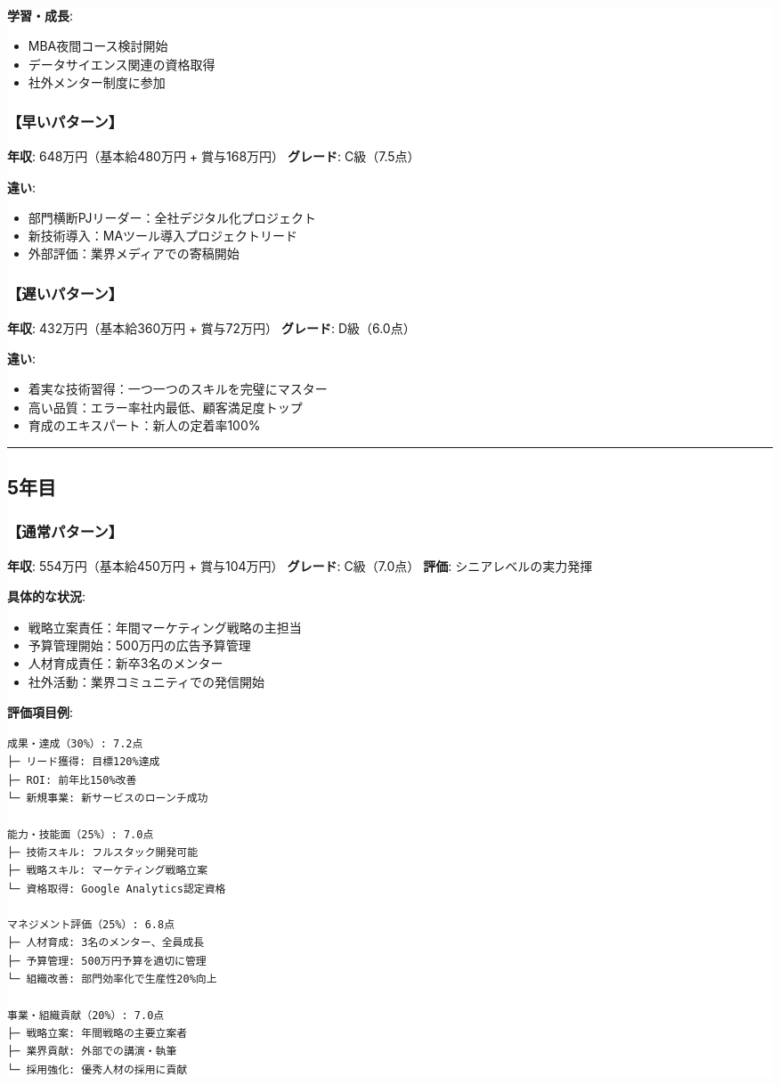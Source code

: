 **学習・成長**:
- MBA夜間コース検討開始
- データサイエンス関連の資格取得
- 社外メンター制度に参加

### 【早いパターン】
**年収**: 648万円（基本給480万円 + 賞与168万円）
**グレード**: C級（7.5点）

**違い**:
- 部門横断PJリーダー：全社デジタル化プロジェクト
- 新技術導入：MAツール導入プロジェクトリード
- 外部評価：業界メディアでの寄稿開始

### 【遅いパターン】
**年収**: 432万円（基本給360万円 + 賞与72万円）
**グレード**: D級（6.0点）

**違い**:
- 着実な技術習得：一つ一つのスキルを完璧にマスター
- 高い品質：エラー率社内最低、顧客満足度トップ
- 育成のエキスパート：新人の定着率100%

---

## 5年目

### 【通常パターン】
**年収**: 554万円（基本給450万円 + 賞与104万円）
**グレード**: C級（7.0点）
**評価**: シニアレベルの実力発揮

**具体的な状況**:
- 戦略立案責任：年間マーケティング戦略の主担当
- 予算管理開始：500万円の広告予算管理
- 人材育成責任：新卒3名のメンター
- 社外活動：業界コミュニティでの発信開始

**評価項目例**:
```
成果・達成（30%）: 7.2点
├─ リード獲得: 目標120%達成
├─ ROI: 前年比150%改善
└─ 新規事業: 新サービスのローンチ成功

能力・技能面（25%）: 7.0点
├─ 技術スキル: フルスタック開発可能
├─ 戦略スキル: マーケティング戦略立案
└─ 資格取得: Google Analytics認定資格

マネジメント評価（25%）: 6.8点
├─ 人材育成: 3名のメンター、全員成長
├─ 予算管理: 500万円予算を適切に管理
└─ 組織改善: 部門効率化で生産性20%向上

事業・組織貢献（20%）: 7.0点
├─ 戦略立案: 年間戦略の主要立案者
├─ 業界貢献: 外部での講演・執筆
└─ 採用強化: 優秀人材の採用に貢献
```
